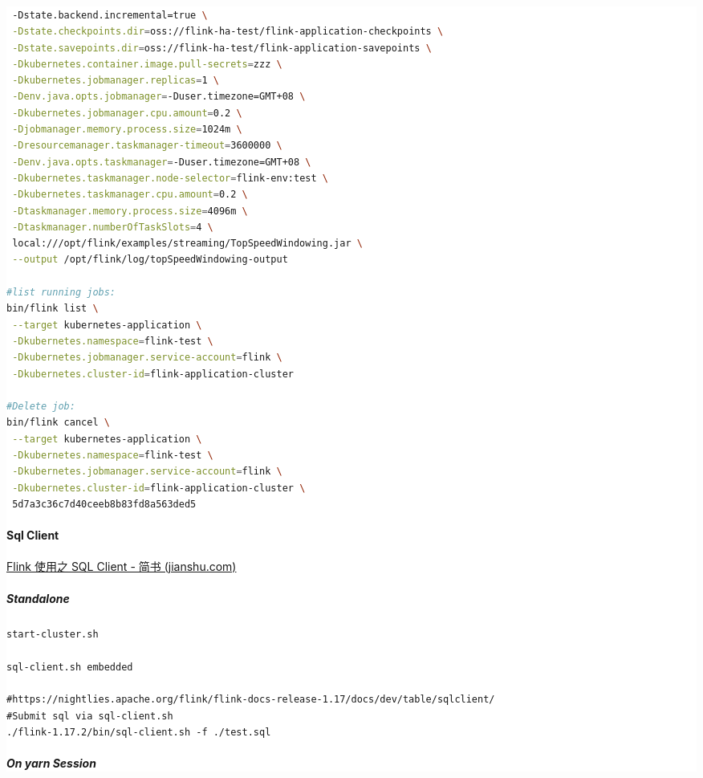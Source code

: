 ```bash
 -Dstate.backend.incremental=true \
 -Dstate.checkpoints.dir=oss://flink-ha-test/flink-application-checkpoints \
 -Dstate.savepoints.dir=oss://flink-ha-test/flink-application-savepoints \
 -Dkubernetes.container.image.pull-secrets=zzz \
 -Dkubernetes.jobmanager.replicas=1 \
 -Denv.java.opts.jobmanager=-Duser.timezone=GMT+08 \
 -Dkubernetes.jobmanager.cpu.amount=0.2 \
 -Djobmanager.memory.process.size=1024m \
 -Dresourcemanager.taskmanager-timeout=3600000 \
 -Denv.java.opts.taskmanager=-Duser.timezone=GMT+08 \
 -Dkubernetes.taskmanager.node-selector=flink-env:test \
 -Dkubernetes.taskmanager.cpu.amount=0.2 \
 -Dtaskmanager.memory.process.size=4096m \
 -Dtaskmanager.numberOfTaskSlots=4 \
 local:///opt/flink/examples/streaming/TopSpeedWindowing.jar \
 --output /opt/flink/log/topSpeedWindowing-output
 
#list running jobs:
bin/flink list \
 --target kubernetes-application \
 -Dkubernetes.namespace=flink-test \
 -Dkubernetes.jobmanager.service-account=flink \
 -Dkubernetes.cluster-id=flink-application-cluster

#Delete job:
bin/flink cancel \
 --target kubernetes-application \
 -Dkubernetes.namespace=flink-test \
 -Dkubernetes.jobmanager.service-account=flink \
 -Dkubernetes.cluster-id=flink-application-cluster \
 5d7a3c36c7d40ceeb8b83fd8a563ded5
```



#### Sql Client

[Flink 使用之 SQL Client - 简书 (jianshu.com)](https://www.jianshu.com/p/266449b9a0f4)

##### Standalone

```
start-cluster.sh

sql-client.sh embedded

#https://nightlies.apache.org/flink/flink-docs-release-1.17/docs/dev/table/sqlclient/
#Submit sql via sql-client.sh
./flink-1.17.2/bin/sql-client.sh -f ./test.sql
```

##### On yarn Session
